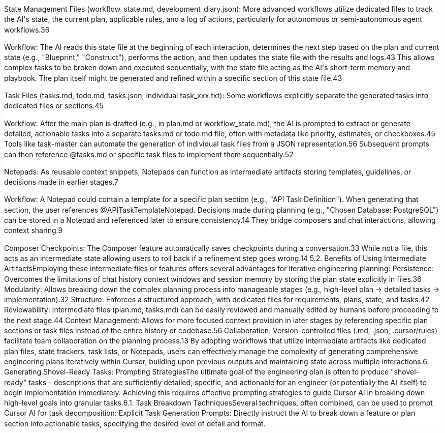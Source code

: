 
State Management Files (workflow_state.md, development_diary.json): More advanced workflows utilize dedicated files to track the AI's state, the current plan, applicable rules, and a log of actions, particularly for autonomous or semi-autonomous agent workflows.36

Workflow: The AI reads this state file at the beginning of each interaction, determines the next step based on the plan and current state (e.g., "Blueprint," "Construct"), performs the action, and then updates the state file with the results and logs.43 This allows complex tasks to be broken down and executed sequentially, with the state file acting as the AI's short-term memory and playbook. The plan itself might be generated and refined within a specific section of this state file.43


Task Files (tasks.md, todo.md, tasks.json, individual task_xxx.txt): Some workflows explicitly separate the generated tasks into dedicated files or sections.45

Workflow: After the main plan is drafted (e.g., in plan.md or workflow_state.md), the AI is prompted to extract or generate detailed, actionable tasks into a separate tasks.md or todo.md file, often with metadata like priority, estimates, or checkboxes.45 Tools like task-master can automate the generation of individual task files from a JSON representation.56 Subsequent prompts can then reference @tasks.md or specific task files to implement them sequentially.52


Notepads: As reusable context snippets, Notepads can function as intermediate artifacts storing templates, guidelines, or decisions made in earlier stages.7

Workflow: A Notepad could contain a template for a specific plan section (e.g., "API Task Definition"). When generating that section, the user references @APITaskTemplateNotepad. Decisions made during planning (e.g., "Chosen Database: PostgreSQL") can be stored in a Notepad and referenced later to ensure consistency.14 They bridge composers and chat interactions, allowing context sharing.9


Composer Checkpoints: The Composer feature automatically saves checkpoints during a conversation.33 While not a file, this acts as an intermediate state allowing users to roll back if a refinement step goes wrong.14
5.2. Benefits of Using Intermediate ArtifactsEmploying these intermediate files or features offers several advantages for iterative engineering planning:
Persistence: Overcomes the limitations of chat history context windows and session memory by storing the plan state explicitly in files.36
Modularity: Allows breaking down the complex planning process into manageable stages (e.g., high-level plan -> detailed tasks -> implementation).32
Structure: Enforces a structured approach, with dedicated files for requirements, plans, state, and tasks.42
Reviewability: Intermediate files (plan.md, tasks.md) can be easily reviewed and manually edited by humans before proceeding to the next stage.44
Context Management: Allows for more focused context provision in later stages by referencing specific plan sections or task files instead of the entire history or codebase.56
Collaboration: Version-controlled files (.md, .json, .cursor/rules) facilitate team collaboration on the planning process.13
By adopting workflows that utilize intermediate artifacts like dedicated plan files, state trackers, task lists, or Notepads, users can effectively manage the complexity of generating comprehensive engineering plans iteratively within Cursor, building upon previous outputs and maintaining state across multiple interactions.6. Generating Shovel-Ready Tasks: Prompting StrategiesThe ultimate goal of the engineering plan is often to produce "shovel-ready" tasks – descriptions that are sufficiently detailed, specific, and actionable for an engineer (or potentially the AI itself) to begin implementation immediately. Achieving this requires effective prompting strategies to guide Cursor AI in breaking down high-level goals into granular tasks.6.1. Task Breakdown TechniquesSeveral techniques, often combined, can be used to prompt Cursor AI for task decomposition:
Explicit Task Generation Prompts: Directly instruct the AI to break down a feature or plan section into actionable tasks, specifying the desired level of detail and format.
